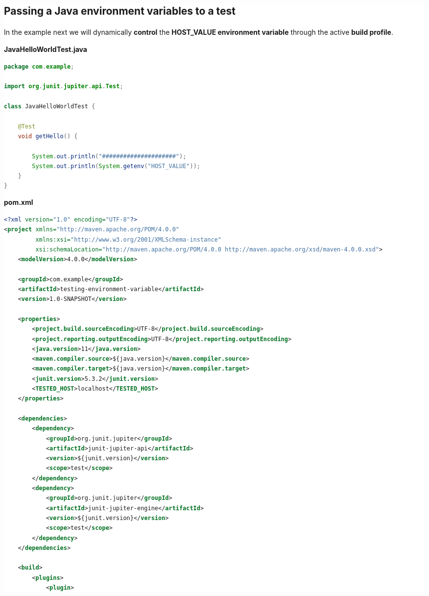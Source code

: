 
**Passing a Java environment variables to a test**
----

In the example next we will dynamically **control** the **HOST_VALUE environment variable** through the active **build profile**. 

**JavaHelloWorldTest.java**
```java
package com.example;

import org.junit.jupiter.api.Test;

class JavaHelloWorldTest {

    @Test
    void getHello() {

        System.out.println("#####################");
        System.out.println(System.getenv("HOST_VALUE"));
    }
}
```

**pom.xml**

```xml
<?xml version="1.0" encoding="UTF-8"?>
<project xmlns="http://maven.apache.org/POM/4.0.0"
         xmlns:xsi="http://www.w3.org/2001/XMLSchema-instance"
         xsi:schemaLocation="http://maven.apache.org/POM/4.0.0 http://maven.apache.org/xsd/maven-4.0.0.xsd">
    <modelVersion>4.0.0</modelVersion>

    <groupId>com.example</groupId>
    <artifactId>testing-environment-variable</artifactId>
    <version>1.0-SNAPSHOT</version>

    <properties>
        <project.build.sourceEncoding>UTF-8</project.build.sourceEncoding>
        <project.reporting.outputEncoding>UTF-8</project.reporting.outputEncoding>
        <java.version>11</java.version>
        <maven.compiler.source>${java.version}</maven.compiler.source>
        <maven.compiler.target>${java.version}</maven.compiler.target>
        <junit.version>5.3.2</junit.version>
        <TESTED_HOST>localhost</TESTED_HOST>
    </properties>

    <dependencies>
        <dependency>
            <groupId>org.junit.jupiter</groupId>
            <artifactId>junit-jupiter-api</artifactId>
            <version>${junit.version}</version>
            <scope>test</scope>
        </dependency>
        <dependency>
            <groupId>org.junit.jupiter</groupId>
            <artifactId>junit-jupiter-engine</artifactId>
            <version>${junit.version}</version>
            <scope>test</scope>
        </dependency>
    </dependencies>

    <build>
        <plugins>
            <plugin>
```